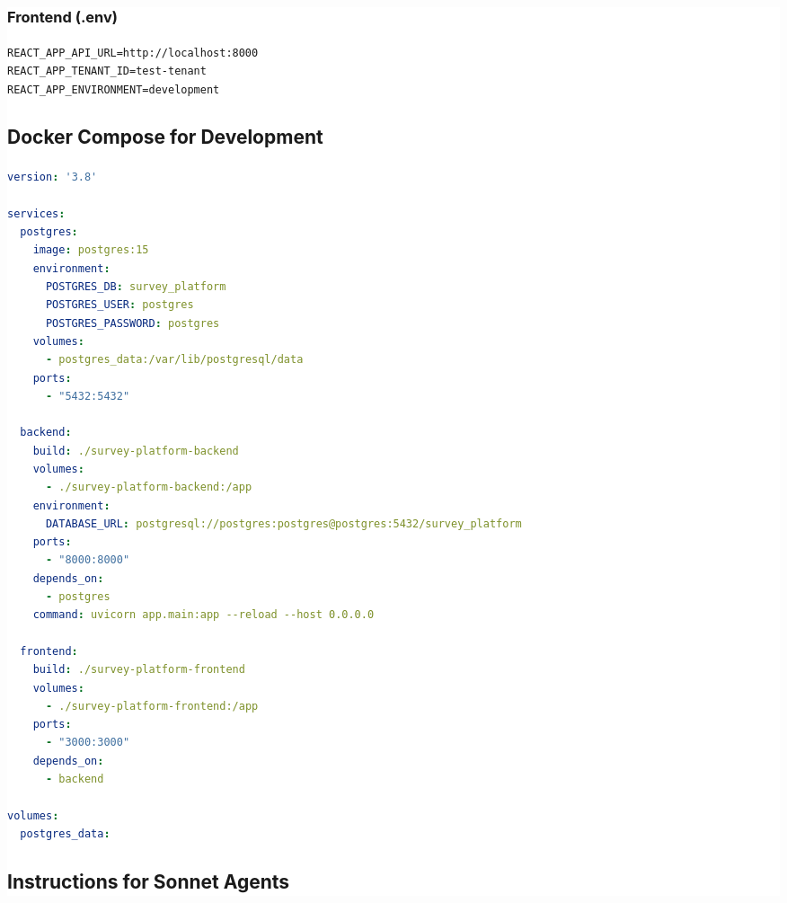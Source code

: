 ### Frontend (.env)
```env
REACT_APP_API_URL=http://localhost:8000
REACT_APP_TENANT_ID=test-tenant
REACT_APP_ENVIRONMENT=development
```

## Docker Compose for Development
```yaml
version: '3.8'

services:
  postgres:
    image: postgres:15
    environment:
      POSTGRES_DB: survey_platform
      POSTGRES_USER: postgres
      POSTGRES_PASSWORD: postgres
    volumes:
      - postgres_data:/var/lib/postgresql/data
    ports:
      - "5432:5432"

  backend:
    build: ./survey-platform-backend
    volumes:
      - ./survey-platform-backend:/app
    environment:
      DATABASE_URL: postgresql://postgres:postgres@postgres:5432/survey_platform
    ports:
      - "8000:8000"
    depends_on:
      - postgres
    command: uvicorn app.main:app --reload --host 0.0.0.0

  frontend:
    build: ./survey-platform-frontend
    volumes:
      - ./survey-platform-frontend:/app
    ports:
      - "3000:3000"
    depends_on:
      - backend

volumes:
  postgres_data:
```

## Instructions for Sonnet Agents

